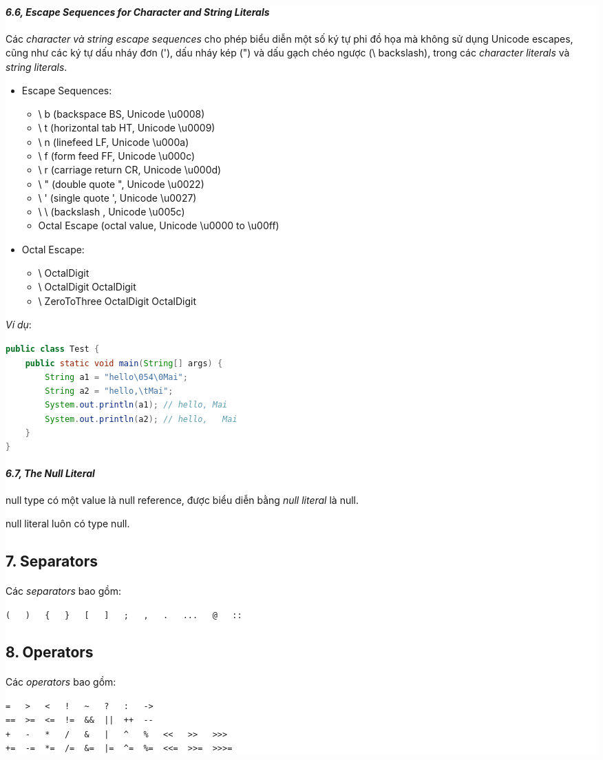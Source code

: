 
#### *6.6, Escape Sequences for Character and String Literals*  

Các *character và string escape sequences* cho phép biểu diễn một số ký tự phi đồ họa mà không sử dụng Unicode escapes, cũng như các ký tự dấu nháy đơn ('), dấu nháy kép (") và dấu gạch chéo ngược (\ backslash), trong các *character literals* và *string literals*.  

- Escape Sequences:  
    + \ b (backspace BS, Unicode \u0008)  
    + \ t (horizontal tab HT, Unicode \u0009)  
    + \ n (linefeed LF, Unicode \u000a)  
    + \ f (form feed FF, Unicode \u000c)  
    + \ r (carriage return CR, Unicode \u000d)  
    + \ " (double quote ", Unicode \u0022)  
    + \ ' (single quote ', Unicode \u0027)  
    + \ \ (backslash \, Unicode \u005c)  
    + Octal Escape (octal value, Unicode \u0000 to \u00ff)  

- Octal Escape:  
    + \ OctalDigit  
    + \ OctalDigit OctalDigit  
    + \ ZeroToThree OctalDigit OctalDigit  

*Ví dụ*:  

```java
public class Test {
    public static void main(String[] args) {
        String a1 = "hello\054\0Mai";
        String a2 = "hello,\tMai";
        System.out.println(a1); // hello, Mai
        System.out.println(a2); // hello,   Mai
    }
}
```  


#### *6.7, The Null Literal*

null type có một value là null reference, được biểu diễn bằng *null literal* là null.  

null literal luôn có type null.  


## 7. Separators

Các *separators* bao gồm: 

```text
(   )   {   }   [   ]   ;   ,   .   ...   @   ::  
```


## 8. Operators  

Các *operators* bao gồm:  

```text
=   >   <   !   ~   ?   :   ->
==  >=  <=  !=  &&  ||  ++  --
+   -   *   /   &   |   ^   %   <<   >>   >>>
+=  -=  *=  /=  &=  |=  ^=  %=  <<=  >>=  >>>=
```
